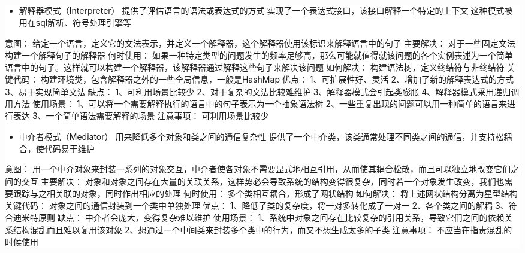 


* 解释器模式（Interpreter）
提供了评估语言的语法或表达式的方式
实现了一个表达式接口，该接口解释一个特定的上下文
这种模式被用在sql解析、符号处理引擎等

意图：
    给定一个语言，定义它的文法表示，并定义一个解释器，这个解释器使用该标识来解释语言中的句子
主要解决：
    对于一些固定文法构建一个解释句子的解释器
何时使用：
    如果一种特定类型的问题发生的频率足够高，那么可能就值得就该问题的各个实例表述为一个简单语言中的句子。这样就可以构建一个解释器，该解释器通过解释这些句子来解决该问题
如何解决：
    构建语法树，定义终结符与非终结符
关键代码：
    构建环境类，包含解释器之外的一些全局信息，一般是HashMap
优点：
    1、可扩展性好、灵活
    2、增加了新的解释表达式的方式
    3、易于实现简单文法
缺点：
    1、可利用场景比较少
    2、对于复杂的文法比较难维护
    3、解释器模式会引起类膨胀
    4、解释器模式采用递归调用方法
使用场景：
    1、可以将一个需要解释执行的语言中的句子表示为一个抽象语法树
    2、一些重复出现的问题可以用一种简单的语言来进行表达
    3、一个简单语法需要解释的场景
注意事项：
    可利用场景比较少





* 中介者模式（Mediator）
用来降低多个对象和类之间的通信复杂性
提供了一个中介类，该类通常处理不同类之间的通信，并支持松耦合，使代码易于维护

意图：
    用一个中介对象来封装一系列的对象交互，中介者使各对象不需要显式地相互引用，从而使其耦合松散，而且可以独立地改变它们之间的交互
主要解决：
    对象和对象之间存在大量的关联关系，这样势必会导致系统的结构变得很复杂，同时若一个对象发生改变，我们也需要跟踪与之相关联的对象，同时作出相应的处理
何时使用：
    多个类相互耦合，形成了网状结构
如何解决：
    将上述网状结构分离为星型结构
关键代码：
    对象之间的通信封装到一个类中单独处理
优点：
    1、降低了类的复杂度，将一对多转化成了一对一
    2、各个类之间的解耦
    3、符合迪米特原则
缺点：
    中介者会庞大，变得复杂难以维护
使用场景：
    1、系统中对象之间存在比较复杂的引用关系，导致它们之间的依赖关系结构混乱而且难以复用该对象
    2、想通过一个中间类来封装多个类中的行为，而又不想生成太多的子类
注意事项：
    不应当在指责混乱的时候使用
